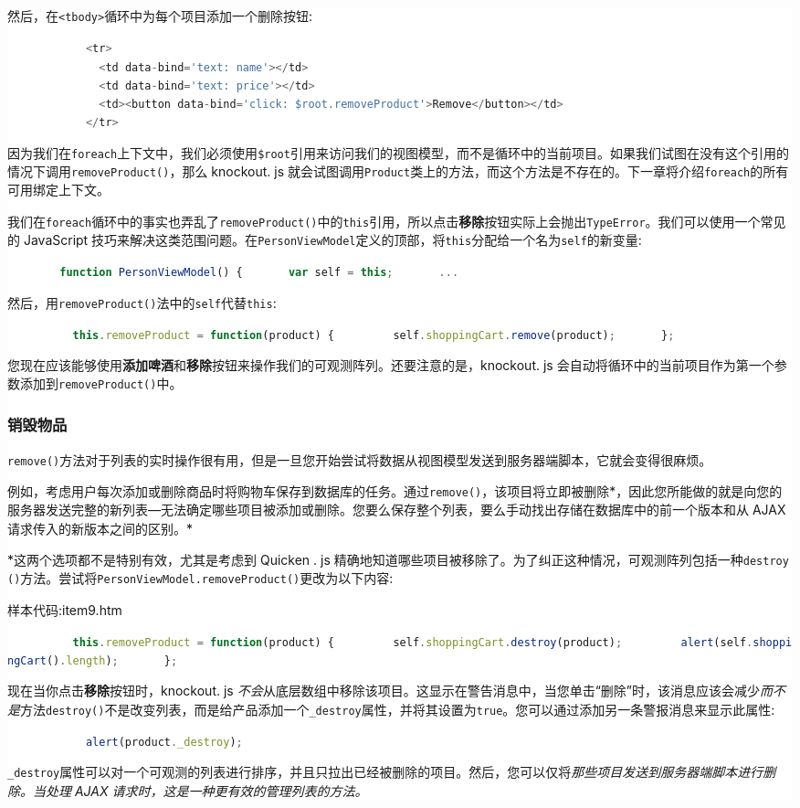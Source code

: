 然后，在`<tbody>`循环中为每个项目添加一个删除按钮:

```js
            <tr>
              <td data-bind='text: name'></td>
              <td data-bind='text: price'></td>
              <td><button data-bind='click: $root.removeProduct'>Remove</button></td>
            </tr>

```

因为我们在`foreach`上下文中，我们必须使用`$root`引用来访问我们的视图模型，而不是循环中的当前项目。如果我们试图在没有这个引用的情况下调用`removeProduct()`，那么 knockout. js 就会试图调用`Product`类上的方法，而这个方法是不存在的。下一章将介绍`foreach`的所有可用绑定上下文。

我们在`foreach`循环中的事实也弄乱了`removeProduct()`中的`this`引用，所以点击**移除**按钮实际上会抛出`TypeError`。我们可以使用一个常见的 JavaScript 技巧来解决这类范围问题。在`PersonViewModel`定义的顶部，将`this`分配给一个名为`self`的新变量:

```js
        function PersonViewModel() {       var self = this;       ...

```

然后，用`removeProduct()`法中的`self`代替`this`:

```js
          this.removeProduct = function(product) {         self.shoppingCart.remove(product);       };

```

您现在应该能够使用**添加啤酒**和**移除**按钮来操作我们的可观测阵列。还要注意的是，knockout. js 会自动将循环中的当前项目作为第一个参数添加到`removeProduct()`中。

### 销毁物品

`remove()`方法对于列表的实时操作很有用，但是一旦您开始尝试将数据从视图模型发送到服务器端脚本，它就会变得很麻烦。

例如，考虑用户每次添加或删除商品时将购物车保存到数据库的任务。通过`remove()`，该项目将立即被删除*，因此您所能做的就是向您的服务器发送完整的新列表—无法确定哪些项目被添加或删除。您要么保存整个列表，要么手动找出存储在数据库中的前一个版本和从 AJAX 请求传入的新版本之间的区别。*

 *这两个选项都不是特别有效，尤其是考虑到 Quicken . js 精确地知道哪些项目被移除了。为了纠正这种情况，可观测阵列包括一种`destroy()`方法。尝试将`PersonViewModel.removeProduct()`更改为以下内容:

样本代码:item9.htm

```js
          this.removeProduct = function(product) {         self.shoppingCart.destroy(product);         alert(self.shoppingCart().length);       };

```

现在当你点击**移除**按钮时，knockout. js *不会*从底层数组中移除该项目。这显示在警告消息中，当您单击“删除”时，该消息应该会减少*而不是*方法`destroy()`不是改变列表，而是给产品添加一个`_destroy`属性，并将其设置为`true`。您可以通过添加另一条警报消息来显示此属性:

```js
            alert(product._destroy);

```

`_destroy`属性可以对一个可观测的列表进行排序，并且只拉出已经被删除的项目。然后，您可以仅将*那些项目发送到服务器端脚本进行删除。当处理 AJAX 请求时，这是一种更有效的管理列表的方法。*

